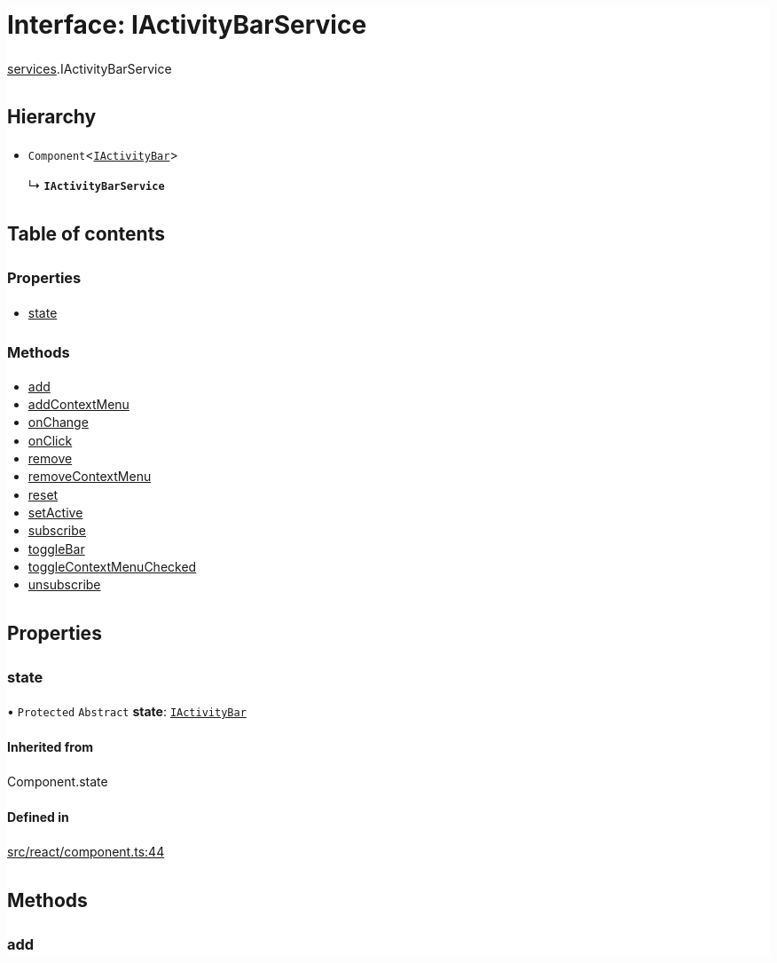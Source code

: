 # Interface: IActivityBarService

[services](../modules/services.md).IActivityBarService

## Hierarchy

- `Component`\<[`IActivityBar`](model.IActivityBar.md)\>

  ↳ **`IActivityBarService`**

## Table of contents

### Properties

- [state](services.IActivityBarService.md#state)

### Methods

- [add](services.IActivityBarService.md#add)
- [addContextMenu](services.IActivityBarService.md#addcontextmenu)
- [onChange](services.IActivityBarService.md#onchange)
- [onClick](services.IActivityBarService.md#onclick)
- [remove](services.IActivityBarService.md#remove)
- [removeContextMenu](services.IActivityBarService.md#removecontextmenu)
- [reset](services.IActivityBarService.md#reset)
- [setActive](services.IActivityBarService.md#setactive)
- [subscribe](services.IActivityBarService.md#subscribe)
- [toggleBar](services.IActivityBarService.md#togglebar)
- [toggleContextMenuChecked](services.IActivityBarService.md#togglecontextmenuchecked)
- [unsubscribe](services.IActivityBarService.md#unsubscribe)

## Properties

### state

• `Protected` `Abstract` **state**: [`IActivityBar`](model.IActivityBar.md)

#### Inherited from

Component.state

#### Defined in

[src/react/component.ts:44](https://github.com/gethubai/hubai-core/blob/43abc4a/src/react/component.ts#L44)

## Methods

### add

